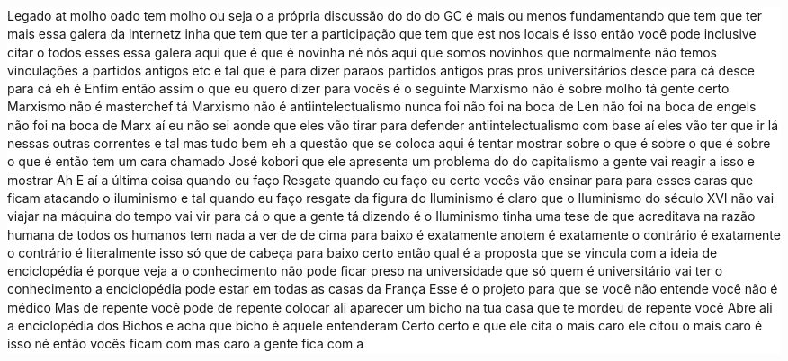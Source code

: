 Legado at molho oado tem molho ou seja o
a própria discussão do do do GC é mais
ou menos fundamentando que tem que ter
mais essa galera da internetz inha que
tem que ter a participação que tem que
est nos locais é isso então você pode
inclusive citar o todos esses essa
galera aqui que é que é novinha né nós
aqui que somos novinhos que normalmente
não temos vinculações a partidos antigos
etc e tal que é para dizer paraos
partidos antigos pras pros
universitários desce para cá desce para
cá eh
é Enfim então assim o que eu quero dizer
para vocês é o seguinte Marxismo não é
sobre molho tá gente certo Marxismo não
é masterchef
tá Marxismo não é antiintelectualismo
nunca foi não foi na boca de Len não foi
na boca de engels não foi na boca de
Marx aí eu não sei aonde que eles vão
tirar para defender antiintelectualismo
com base aí eles vão ter que ir lá
nessas outras correntes e tal mas tudo
bem eh a questão que se coloca aqui é
tentar mostrar sobre o que é sobre o que
é sobre o que é então tem um cara
chamado José kobori que ele apresenta um
problema do do capitalismo a gente vai
reagir a isso e mostrar Ah E aí a última
coisa quando eu faço Resgate quando eu
faço eu certo vocês vão ensinar para
para esses caras que ficam atacando o
iluminismo e
tal quando eu faço resgate da figura do
Iluminismo é claro que o Iluminismo do
século XVI não vai viajar na máquina do
tempo vai vir para cá o que a gente tá
dizendo é o Iluminismo tinha uma tese de
que acreditava na razão humana de todos
os humanos tem nada a ver de de cima
para baixo é exatamente anotem é
exatamente o contrário é exatamente o
contrário é literalmente
isso só que de cabeça para baixo certo
então qual é a proposta que se vincula
com a ideia de enciclopédia é porque
veja a o conhecimento não pode ficar
preso na universidade que só quem é
universitário vai ter o conhecimento a
enciclopédia pode estar em todas as
casas da França Esse é o projeto para
que se você não entende você não é
médico Mas de repente você pode de
repente colocar ali aparecer um bicho na
tua casa que te mordeu de repente você
Abre ali a enciclopédia dos Bichos e
acha que bicho é aquele
entenderam
Certo
certo e que ele cita o mais caro ele
citou o mais caro é isso né então vocês
ficam com mas caro a gente fica com a